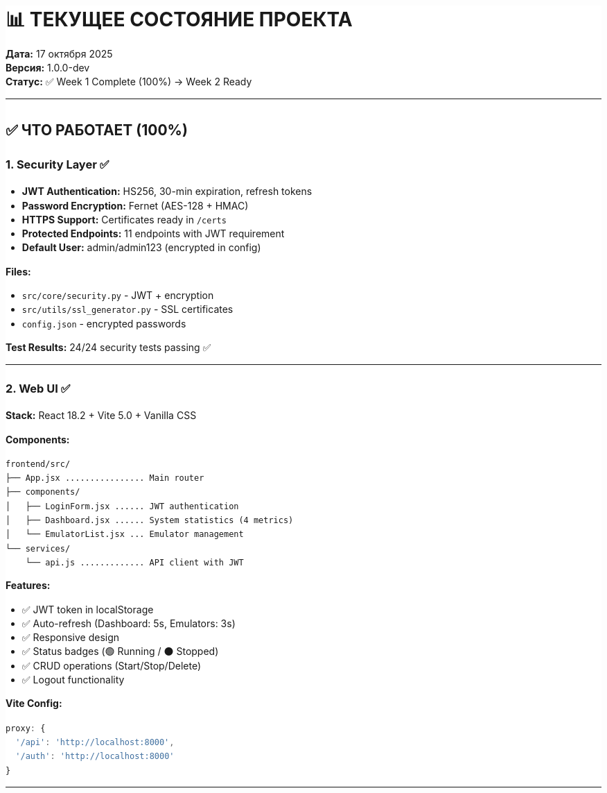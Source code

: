 # 📊 ТЕКУЩЕЕ СОСТОЯНИЕ ПРОЕКТА

**Дата:** 17 октября 2025  
**Версия:** 1.0.0-dev  
**Статус:** ✅ Week 1 Complete (100%) → Week 2 Ready

---

## ✅ ЧТО РАБОТАЕТ (100%)

### 1. Security Layer ✅
- **JWT Authentication:** HS256, 30-min expiration, refresh tokens
- **Password Encryption:** Fernet (AES-128 + HMAC)
- **HTTPS Support:** Certificates ready in `/certs`
- **Protected Endpoints:** 11 endpoints with JWT requirement
- **Default User:** admin/admin123 (encrypted in config)

**Files:**
- `src/core/security.py` - JWT + encryption
- `src/utils/ssl_generator.py` - SSL certificates
- `config.json` - encrypted passwords

**Test Results:** 24/24 security tests passing ✅

---

### 2. Web UI ✅
**Stack:** React 18.2 + Vite 5.0 + Vanilla CSS

**Components:**
```
frontend/src/
├── App.jsx ................ Main router
├── components/
│   ├── LoginForm.jsx ...... JWT authentication
│   ├── Dashboard.jsx ...... System statistics (4 metrics)
│   └── EmulatorList.jsx ... Emulator management
└── services/
    └── api.js ............. API client with JWT
```

**Features:**
- ✅ JWT token in localStorage
- ✅ Auto-refresh (Dashboard: 5s, Emulators: 3s)
- ✅ Responsive design
- ✅ Status badges (🟢 Running / ⚫ Stopped)
- ✅ CRUD operations (Start/Stop/Delete)
- ✅ Logout functionality

**Vite Config:**
```javascript
proxy: {
  '/api': 'http://localhost:8000',
  '/auth': 'http://localhost:8000'
}
```

---